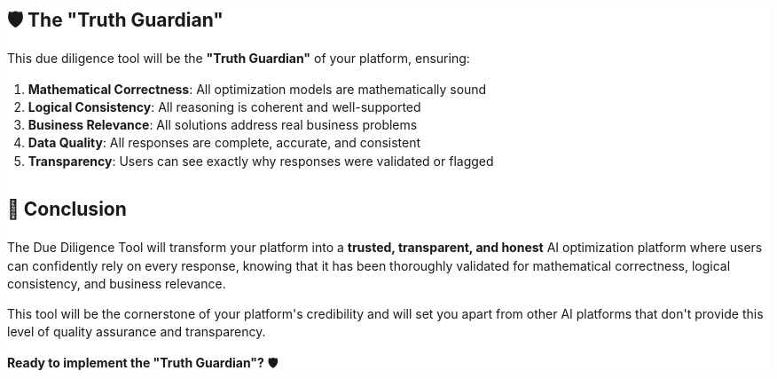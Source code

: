 ## 🛡️ **The "Truth Guardian"**

This due diligence tool will be the **"Truth Guardian"** of your platform, ensuring:

1. **Mathematical Correctness**: All optimization models are mathematically sound
2. **Logical Consistency**: All reasoning is coherent and well-supported
3. **Business Relevance**: All solutions address real business problems
4. **Data Quality**: All responses are complete, accurate, and consistent
5. **Transparency**: Users can see exactly why responses were validated or flagged

## 🎉 **Conclusion**

The Due Diligence Tool will transform your platform into a **trusted, transparent, and honest** AI optimization platform where users can confidently rely on every response, knowing that it has been thoroughly validated for mathematical correctness, logical consistency, and business relevance.

This tool will be the cornerstone of your platform's credibility and will set you apart from other AI platforms that don't provide this level of quality assurance and transparency.

**Ready to implement the "Truth Guardian"?** 🛡️

